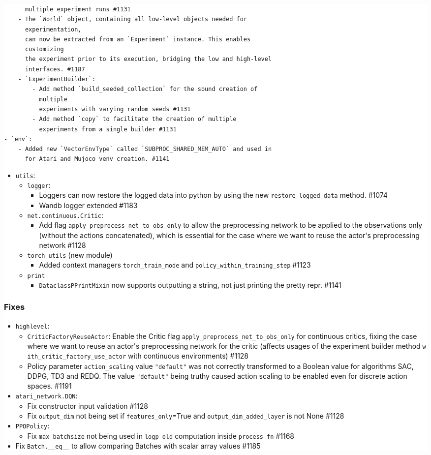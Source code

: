           multiple experiment runs #1131
        - The `World` object, containing all low-level objects needed for
          experimentation,
          can now be extracted from an `Experiment` instance. This enables
          customizing
          the experiment prior to its execution, bridging the low and high-level
          interfaces. #1187
        - `ExperimentBuilder`:
            - Add method `build_seeded_collection` for the sound creation of
              multiple
              experiments with varying random seeds #1131
            - Add method `copy` to facilitate the creation of multiple
              experiments from a single builder #1131
    - `env`:
        - Added new `VectorEnvType` called `SUBPROC_SHARED_MEM_AUTO` and used in
          for Atari and Mujoco venv creation. #1141
- `utils`:
    - `logger`:
        - Loggers can now restore the logged data into python by using the
          new `restore_logged_data` method. #1074
        - Wandb logger extended #1183
    - `net.continuous.Critic`:
        - Add flag `apply_preprocess_net_to_obs_only` to allow the
          preprocessing network to be applied to the observations only (without
          the actions concatenated), which is essential for the case where we
          want
          to reuse the actor's preprocessing network #1128
    - `torch_utils` (new module)
        - Added context managers `torch_train_mode`
          and `policy_within_training_step` #1123
    - `print`
        - `DataclassPPrintMixin` now supports outputting a string, not just
          printing the pretty repr. #1141

### Fixes

- `highlevel`:
    - `CriticFactoryReuseActor`: Enable the Critic
      flag `apply_preprocess_net_to_obs_only` for continuous critics,
      fixing the case where we want to reuse an actor's preprocessing network
      for the critic (affects usages
      of the experiment builder method `with_critic_factory_use_actor` with
      continuous environments) #1128
    - Policy parameter `action_scaling` value `"default"` was not correctly
      transformed to a Boolean value for
      algorithms SAC, DDPG, TD3 and REDQ. The value `"default"` being truthy
      caused action scaling to be enabled
      even for discrete action spaces. #1191
- `atari_network.DQN`:
    - Fix constructor input validation #1128
    - Fix `output_dim` not being set if `features_only`=True
      and `output_dim_added_layer` is not None #1128
- `PPOPolicy`:
    - Fix `max_batchsize` not being used in `logp_old` computation
      inside `process_fn` #1168
- Fix `Batch.__eq__` to allow comparing Batches with scalar array values #1185
